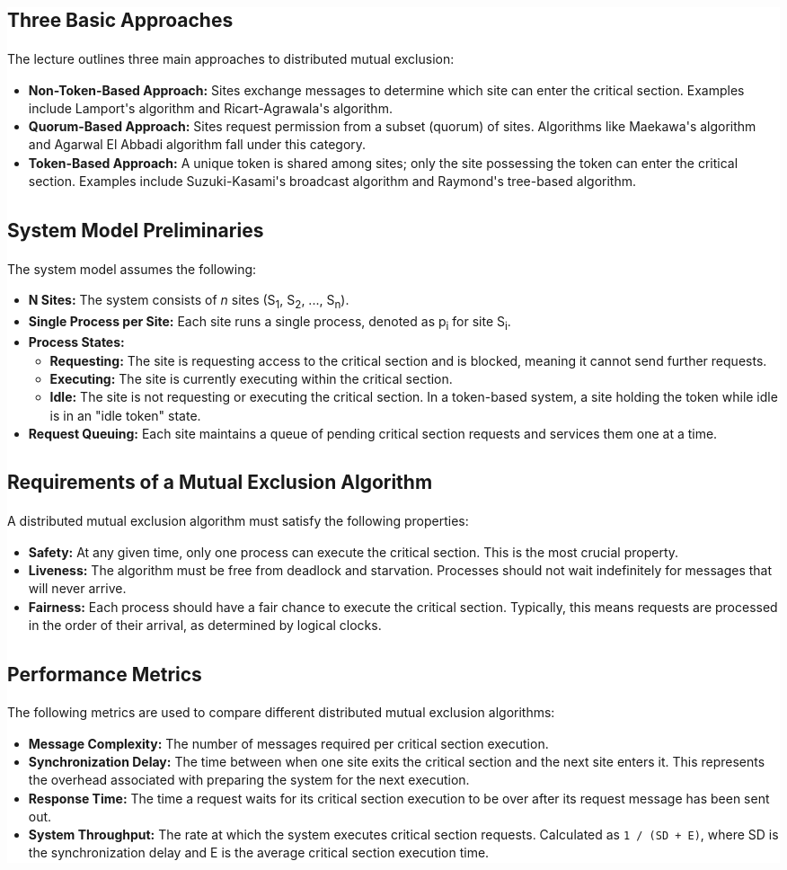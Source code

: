## Three Basic Approaches

The lecture outlines three main approaches to distributed mutual exclusion:

*   **Non-Token-Based Approach:** Sites exchange messages to determine which site can enter the critical section. Examples include Lamport's algorithm and Ricart-Agrawala's algorithm.
*   **Quorum-Based Approach:** Sites request permission from a subset (quorum) of sites.  Algorithms like Maekawa's algorithm and Agarwal El Abbadi algorithm fall under this category.
*   **Token-Based Approach:** A unique token is shared among sites; only the site possessing the token can enter the critical section. Examples include Suzuki-Kasami's broadcast algorithm and Raymond's tree-based algorithm.

## System Model Preliminaries

The system model assumes the following:

*   **N Sites:** The system consists of *n* sites (S<sub>1</sub>, S<sub>2</sub>, ..., S<sub>n</sub>).
*   **Single Process per Site:** Each site runs a single process, denoted as p<sub>i</sub> for site S<sub>i</sub>.
*   **Process States:**
    *   **Requesting:** The site is requesting access to the critical section and is blocked, meaning it cannot send further requests.
    *   **Executing:** The site is currently executing within the critical section.
    *   **Idle:** The site is not requesting or executing the critical section.  In a token-based system, a site holding the token while idle is in an "idle token" state.
*   **Request Queuing:** Each site maintains a queue of pending critical section requests and services them one at a time.

## Requirements of a Mutual Exclusion Algorithm

A distributed mutual exclusion algorithm must satisfy the following properties:

*   **Safety:**  At any given time, only one process can execute the critical section. This is the most crucial property.
*   **Liveness:**  The algorithm must be free from deadlock and starvation.  Processes should not wait indefinitely for messages that will never arrive.
*   **Fairness:** Each process should have a fair chance to execute the critical section. Typically, this means requests are processed in the order of their arrival, as determined by logical clocks.

## Performance Metrics

The following metrics are used to compare different distributed mutual exclusion algorithms:

*   **Message Complexity:** The number of messages required per critical section execution.
*   **Synchronization Delay:** The time between when one site exits the critical section and the next site enters it.  This represents the overhead associated with preparing the system for the next execution.
*   **Response Time:** The time a request waits for its critical section execution to be over after its request message has been sent out.
*   **System Throughput:** The rate at which the system executes critical section requests. Calculated as `1 / (SD + E)`, where SD is the synchronization delay and E is the average critical section execution time.

